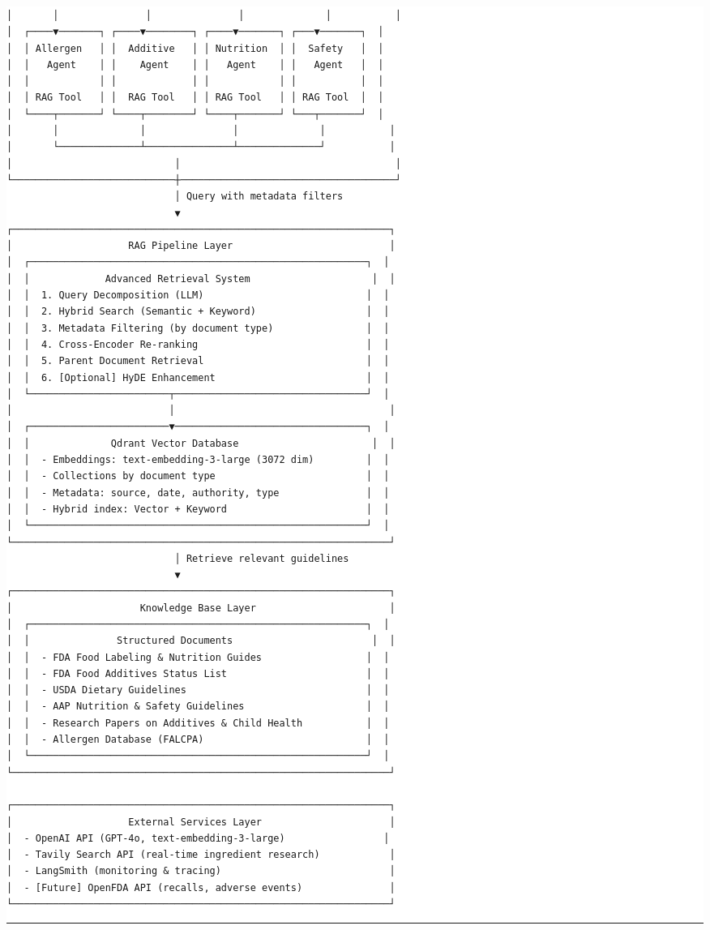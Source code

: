 ```
│       │               │               │              │           │
│  ┌────▼───────┐ ┌────▼────────┐ ┌────▼───────┐ ┌───▼───────┐  │
│  │ Allergen   │ │  Additive   │ │ Nutrition  │ │  Safety   │  │
│  │   Agent    │ │    Agent    │ │   Agent    │ │   Agent   │  │
│  │            │ │             │ │            │ │           │  │
│  │ RAG Tool   │ │  RAG Tool   │ │ RAG Tool   │ │ RAG Tool  │  │
│  └────┬───────┘ └────┬────────┘ └────┬───────┘ └───┬───────┘  │
│       │              │               │              │           │
│       └──────────────┴───────────────┴──────────────┘           │
│                            │                                     │
└────────────────────────────┼─────────────────────────────────────┘
                             │ Query with metadata filters
                             ▼
┌─────────────────────────────────────────────────────────────────┐
│                    RAG Pipeline Layer                           │
│  ┌──────────────────────────────────────────────────────────┐  │
│  │             Advanced Retrieval System                     │  │
│  │  1. Query Decomposition (LLM)                            │  │
│  │  2. Hybrid Search (Semantic + Keyword)                   │  │
│  │  3. Metadata Filtering (by document type)                │  │
│  │  4. Cross-Encoder Re-ranking                             │  │
│  │  5. Parent Document Retrieval                            │  │
│  │  6. [Optional] HyDE Enhancement                          │  │
│  └────────────────────────┬─────────────────────────────────┘  │
│                           │                                     │
│  ┌────────────────────────▼─────────────────────────────────┐  │
│  │              Qdrant Vector Database                       │  │
│  │  - Embeddings: text-embedding-3-large (3072 dim)         │  │
│  │  - Collections by document type                          │  │
│  │  - Metadata: source, date, authority, type               │  │
│  │  - Hybrid index: Vector + Keyword                        │  │
│  └──────────────────────────────────────────────────────────┘  │
└─────────────────────────────────────────────────────────────────┘
                             │ Retrieve relevant guidelines
                             ▼
┌─────────────────────────────────────────────────────────────────┐
│                      Knowledge Base Layer                       │
│  ┌──────────────────────────────────────────────────────────┐  │
│  │               Structured Documents                        │  │
│  │  - FDA Food Labeling & Nutrition Guides                  │  │
│  │  - FDA Food Additives Status List                        │  │
│  │  - USDA Dietary Guidelines                               │  │
│  │  - AAP Nutrition & Safety Guidelines                     │  │
│  │  - Research Papers on Additives & Child Health           │  │
│  │  - Allergen Database (FALCPA)                            │  │
│  └──────────────────────────────────────────────────────────┘  │
└─────────────────────────────────────────────────────────────────┘

┌─────────────────────────────────────────────────────────────────┐
│                    External Services Layer                      │
│  - OpenAI API (GPT-4o, text-embedding-3-large)                 │
│  - Tavily Search API (real-time ingredient research)            │
│  - LangSmith (monitoring & tracing)                             │
│  - [Future] OpenFDA API (recalls, adverse events)               │
└─────────────────────────────────────────────────────────────────┘
```

---